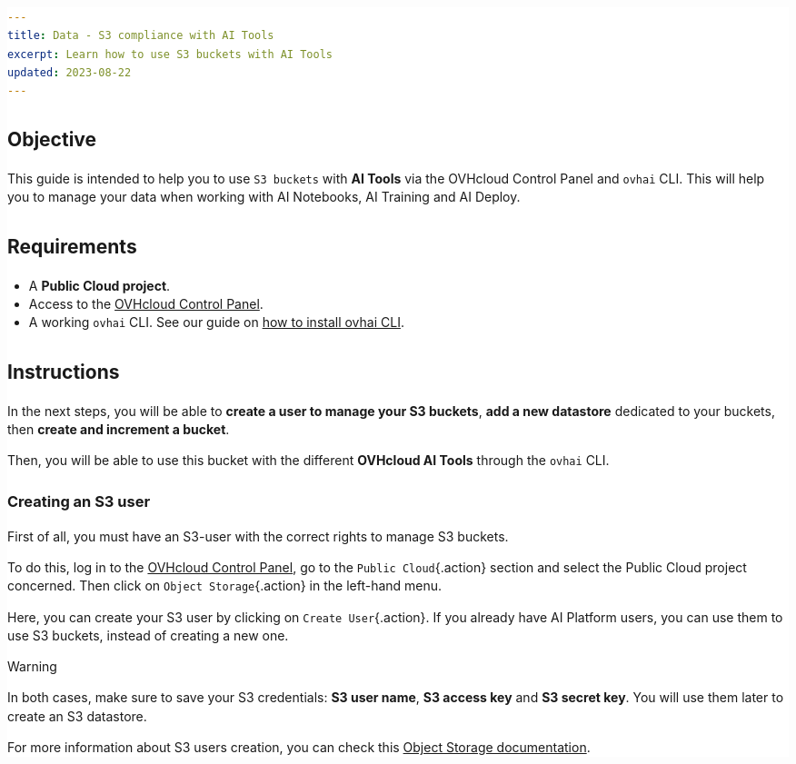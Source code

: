 ```yaml
---
title: Data - S3 compliance with AI Tools
excerpt: Learn how to use S3 buckets with AI Tools
updated: 2023-08-22
---
```


## Objective

This guide is intended to help you to use `S3 buckets` with **AI Tools** via the OVHcloud Control Panel and `ovhai` CLI. This will help you to manage your data when working with AI Notebooks, AI Training and AI Deploy.

<iframe width="560" height="315" src="https://www.youtube-nocookie.com/embed/h9errIk5oOU?si=88u-tnmzOFD5ND0T" title="YouTube video player" frameborder="0" allow="accelerometer; autoplay; clipboard-write; encrypted-media; gyroscope; picture-in-picture; web-share" allowfullscreen></iframe>

## Requirements

- A **Public Cloud project**.
- Access to the [OVHcloud Control Panel](https://ca.ovh.com/auth/?action=gotomanager&from=https://www.ovh.com/sg/&ovhSubsidiary=sg).
- A working `ovhai` CLI. See our guide on [how to install ovhai CLI](/pages/public_cloud/ai_machine_learning/cli_10_howto_install_cli).

## Instructions

In the next steps, you will be able to **create a user to manage your S3 buckets**, **add a new datastore** dedicated to your buckets, then **create and increment a bucket**.

Then, you will be able to use this bucket with the different **OVHcloud AI Tools** through the `ovhai` CLI.

### Creating an S3 user

First of all, you must have an S3-user with the correct rights to manage S3 buckets. 

To do this, log in to the [OVHcloud Control Panel](https://ca.ovh.com/auth/?action=gotomanager&from=https://www.ovh.com/sg/&ovhSubsidiary=sg), go to the `Public Cloud`{.action} section and select the Public Cloud project concerned. Then click on `Object Storage`{.action} in the left-hand menu.

Here, you can create your S3 user by clicking on `Create User`{.action}. If you already have AI Platform users, you can use them to use S3 buckets, instead of creating a new one.

> [!warning]
>
> In both cases, make sure to save your S3 credentials: **S3 user name**, **S3 access key** and **S3 secret key**. You will use them later to create an S3 datastore.
>

For more information about S3 users creation, you can check this [Object Storage documentation](/pages/storage_and_backup/object_storage/s3_identity_and_access_management).

